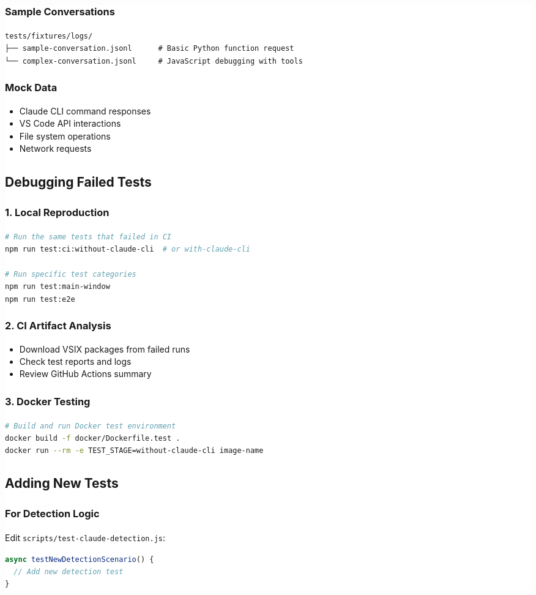 ### Sample Conversations

```
tests/fixtures/logs/
├── sample-conversation.jsonl      # Basic Python function request
└── complex-conversation.jsonl     # JavaScript debugging with tools
```

### Mock Data

- Claude CLI command responses
- VS Code API interactions
- File system operations
- Network requests

## Debugging Failed Tests

### 1. Local Reproduction

```bash
# Run the same tests that failed in CI
npm run test:ci:without-claude-cli  # or with-claude-cli

# Run specific test categories
npm run test:main-window
npm run test:e2e
```

### 2. CI Artifact Analysis

- Download VSIX packages from failed runs
- Check test reports and logs
- Review GitHub Actions summary

### 3. Docker Testing

```bash
# Build and run Docker test environment
docker build -f docker/Dockerfile.test .
docker run --rm -e TEST_STAGE=without-claude-cli image-name
```

## Adding New Tests

### For Detection Logic

Edit `scripts/test-claude-detection.js`:

```javascript
async testNewDetectionScenario() {
  // Add new detection test
}
```
